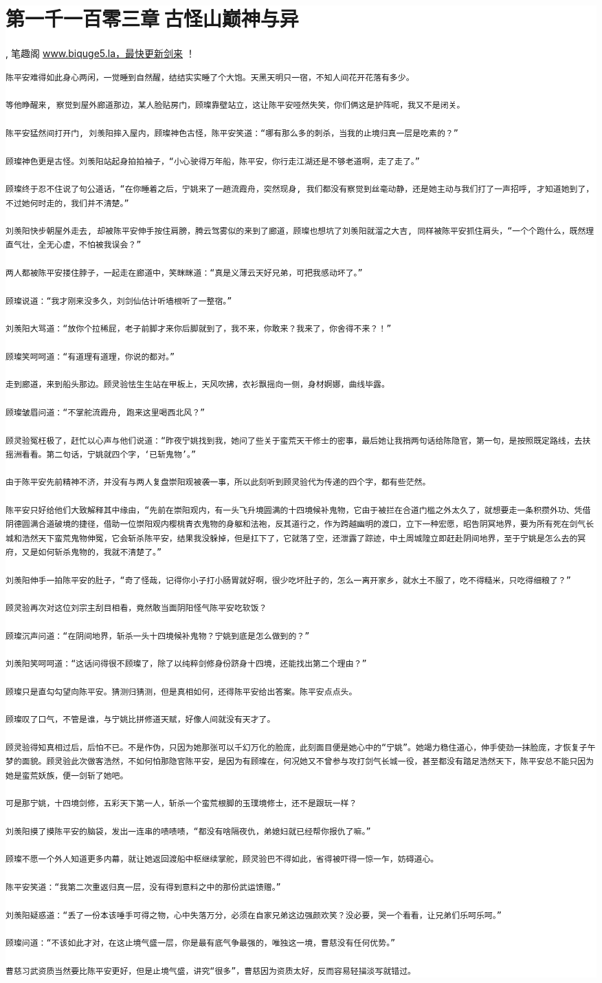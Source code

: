# 第一千一百零三章 古怪山巅神与异
, 笔趣阁 www.biquge5.la，最快更新剑来 ！

    陈平安难得如此身心两闲，一觉睡到自然醒，结结实实睡了个大饱。天黑天明只一宿，不知人间花开花落有多少。

    等他睁醒来, 察觉到屋外廊道那边，某人脸贴房门，顾璨靠壁站立，这让陈平安哑然失笑，你们俩这是护阵呢，我又不是闭关。

    陈平安猛然间打开门, 刘羡阳摔入屋内，顾璨神色古怪，陈平安笑道：“哪有那么多的刺杀，当我的止境归真一层是吃素的？”

    顾璨神色更是古怪。刘羡阳站起身拍拍袖子，“小心驶得万年船，陈平安，你行走江湖还是不够老道啊，走了走了。”

    顾璨终于忍不住说了句公道话，“在你睡着之后，宁姚来了一趟流霞舟，突然现身, 我们都没有察觉到丝毫动静，还是她主动与我们打了一声招呼, 才知道她到了，不过她何时走的，我们并不清楚。”

    刘羡阳快步朝屋外走去, 却被陈平安伸手按住肩膀，腾云驾雾似的来到了廊道，顾璨也想坑了刘羡阳就溜之大吉, 同样被陈平安抓住肩头，“一个个跑什么，既然理直气壮，全无心虚，不怕被我误会？”

    两人都被陈平安搂住脖子，一起走在廊道中，笑眯眯道：“真是义薄云天好兄弟，可把我感动坏了。”

    顾璨说道：“我才刚来没多久，刘剑仙估计听墙根听了一整宿。”

    刘羡阳大骂道：“放你个拉稀屁，老子前脚才来你后脚就到了，我不来，你敢来？我来了，你舍得不来？！”

    顾璨笑呵呵道：“有道理有道理，你说的都对。”

    走到廊道，来到船头那边。顾灵验怯生生站在甲板上，天风吹拂，衣衫飘摇向一侧，身材婀娜，曲线毕露。

    顾璨皱眉问道：“不掌舵流霞舟, 跑来这里喝西北风？”

    顾灵验冤枉极了，赶忙以心声与他们说道：“昨夜宁姚找到我，她问了些关于蛮荒天干修士的密事，最后她让我捎两句话给陈隐官，第一句，是按照既定路线，去扶摇洲看看。第二句话，宁姚就四个字，‘已斩鬼物’。”

    由于陈平安先前精神不济，并没有与两人复盘崇阳观被袭一事，所以此刻听到顾灵验代为传递的四个字，都有些茫然。

    陈平安只好给他们大致解释其中缘由，“先前在崇阳观内，有一头飞升境圆满的十四境候补鬼物，它由于被拦在合道门槛之外太久了，就想要走一条积攒外功、凭借阴德圆满合道破境的捷径，借助一位崇阳观内樱桃青衣鬼物的身躯和法袍，反其道行之，作为跨越幽明的渡口，立下一种宏愿，昭告阴冥地界，要为所有死在剑气长城和浩然天下蛮荒鬼物伸冤，它会斩杀陈平安，结果我没躲掉，但是扛下了，它就落了空，还泄露了踪迹，中土周城隍立即赶赴阴间地界，至于宁姚是怎么去的冥府，又是如何斩杀鬼物的，我就不清楚了。”

    刘羡阳伸手一拍陈平安的肚子，“奇了怪哉，记得你小子打小肠胃就好啊，很少吃坏肚子的，怎么一离开家乡，就水土不服了，吃不得糙米，只吃得细粮了？”

    顾灵验再次对这位刘宗主刮目相看，竟然敢当面阴阳怪气陈平安吃软饭？

    顾璨沉声问道：“在阴间地界，斩杀一头十四境候补鬼物？宁姚到底是怎么做到的？”

    刘羡阳笑呵呵道：“这话问得很不顾璨了，除了以纯粹剑修身份跻身十四境，还能找出第二个理由？”

    顾璨只是直勾勾望向陈平安。猜测归猜测，但是真相如何，还得陈平安给出答案。陈平安点点头。

    顾璨叹了口气，不管是谁，与宁姚比拼修道天赋，好像人间就没有天才了。

    顾灵验得知真相过后，后怕不已。不是作伪，只因为她那张可以千幻万化的脸庞，此刻面目便是她心中的“宁姚”。她竭力稳住道心，伸手使劲一抹脸庞，才恢复子午梦的面貌。顾灵验此次做客浩然，不如何怕那隐官陈平安，是因为有顾璨在，何况她又不曾参与攻打剑气长城一役，甚至都没有踏足浩然天下，陈平安总不能只因为她是蛮荒妖族，便一剑斩了她吧。

    可是那宁姚，十四境剑修，五彩天下第一人，斩杀一个蛮荒根脚的玉璞境修士，还不是跟玩一样？

    刘羡阳摸了摸陈平安的脑袋，发出一连串的啧啧啧，“都没有啥隔夜仇，弟媳妇就已经帮你报仇了嘛。”

    顾璨不愿一个外人知道更多内幕，就让她返回渡船中枢继续掌舵，顾灵验巴不得如此，省得被吓得一惊一乍，妨碍道心。

    陈平安笑道：“我第二次重返归真一层，没有得到意料之中的那份武运馈赠。”

    刘羡阳疑惑道：“丢了一份本该唾手可得之物，心中失落万分，必须在自家兄弟这边强颜欢笑？没必要，哭一个看看，让兄弟们乐呵乐呵。”

    顾璨问道：“不该如此才对，在这止境气盛一层，你是最有底气争最强的，唯独这一境，曹慈没有任何优势。”

    曹慈习武资质当然要比陈平安更好，但是止境气盛，讲究“很多”，曹慈因为资质太好，反而容易轻描淡写就错过。
